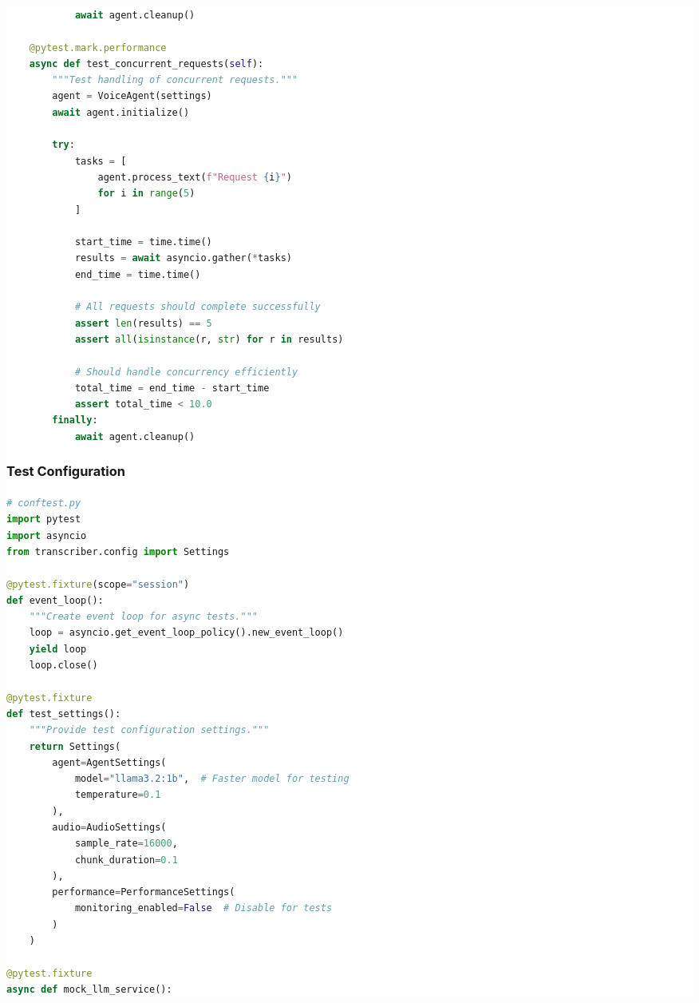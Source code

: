 ```python
            await agent.cleanup()
    
    @pytest.mark.performance
    async def test_concurrent_requests(self):
        """Test handling of concurrent requests."""
        agent = VoiceAgent(settings)
        await agent.initialize()
        
        try:
            tasks = [
                agent.process_text(f"Request {i}")
                for i in range(5)
            ]
            
            start_time = time.time()
            results = await asyncio.gather(*tasks)
            end_time = time.time()
            
            # All requests should complete successfully
            assert len(results) == 5
            assert all(isinstance(r, str) for r in results)
            
            # Should handle concurrency efficiently
            total_time = end_time - start_time
            assert total_time < 10.0
        finally:
            await agent.cleanup()
```

### Test Configuration

```python
# conftest.py
import pytest
import asyncio
from transcriber.config import Settings

@pytest.fixture(scope="session")
def event_loop():
    """Create event loop for async tests."""
    loop = asyncio.get_event_loop_policy().new_event_loop()
    yield loop
    loop.close()

@pytest.fixture
def test_settings():
    """Provide test configuration settings."""
    return Settings(
        agent=AgentSettings(
            model="llama3.2:1b",  # Faster model for testing
            temperature=0.1
        ),
        audio=AudioSettings(
            sample_rate=16000,
            chunk_duration=0.1
        ),
        performance=PerformanceSettings(
            monitoring_enabled=False  # Disable for tests
        )
    )

@pytest.fixture
async def mock_llm_service():
```